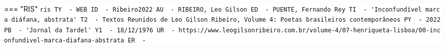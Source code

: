=== "RIS"
    ```ris
    TY  - WEB
    ID  - Ribeiro2022
    AU  - RIBEIRO, Leo Gilson
    ED  - PUENTE, Fernando Rey
    TI  - 'Inconfundível marca diáfana, abstrata'
    T2  - Textos Reunidos de Leo Gilson Ribeiro, Volume 4: Poetas brasileiros contemporâneos
    PY  - 2022
    PB  - 'Jornal da Tardel'
    Y1  - 18/12/1976
    UR  - https://www.leogilsonribeiro.com.br/volume-4/07-henriqueta-lisboa/00-inconfundivel-marca-diafana-abstrata
    ER  - 
    ```
